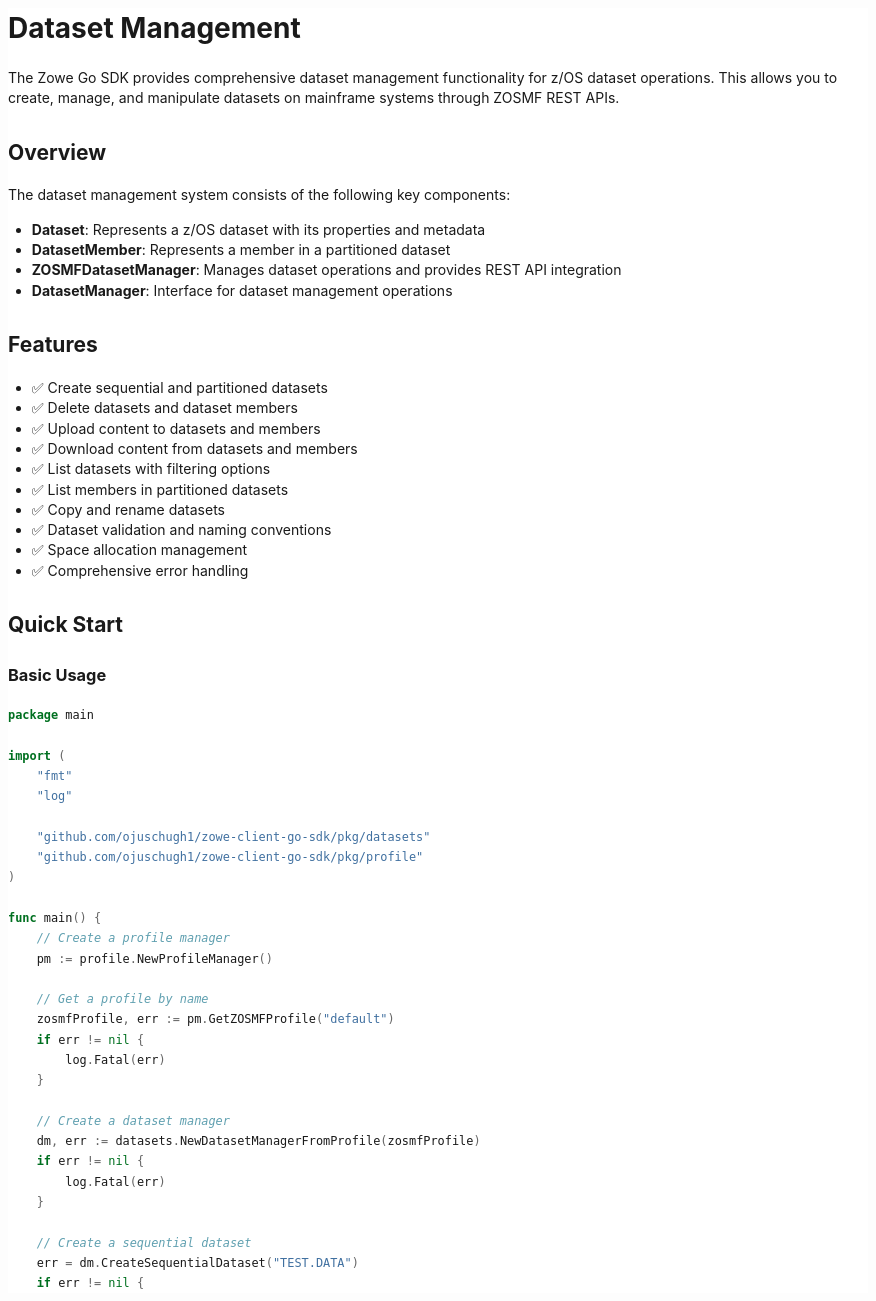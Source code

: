 # Dataset Management

The Zowe Go SDK provides comprehensive dataset management functionality for z/OS dataset operations. This allows you to create, manage, and manipulate datasets on mainframe systems through ZOSMF REST APIs.

## Overview

The dataset management system consists of the following key components:

- **Dataset**: Represents a z/OS dataset with its properties and metadata
- **DatasetMember**: Represents a member in a partitioned dataset
- **ZOSMFDatasetManager**: Manages dataset operations and provides REST API integration
- **DatasetManager**: Interface for dataset management operations

## Features

- ✅ Create sequential and partitioned datasets
- ✅ Delete datasets and dataset members
- ✅ Upload content to datasets and members
- ✅ Download content from datasets and members
- ✅ List datasets with filtering options
- ✅ List members in partitioned datasets
- ✅ Copy and rename datasets
- ✅ Dataset validation and naming conventions
- ✅ Space allocation management
- ✅ Comprehensive error handling

## Quick Start

### Basic Usage

```go
package main

import (
    "fmt"
    "log"
    
    "github.com/ojuschugh1/zowe-client-go-sdk/pkg/datasets"
    "github.com/ojuschugh1/zowe-client-go-sdk/pkg/profile"
)

func main() {
    // Create a profile manager
    pm := profile.NewProfileManager()
    
    // Get a profile by name
    zosmfProfile, err := pm.GetZOSMFProfile("default")
    if err != nil {
        log.Fatal(err)
    }
    
    // Create a dataset manager
    dm, err := datasets.NewDatasetManagerFromProfile(zosmfProfile)
    if err != nil {
        log.Fatal(err)
    }
    
    // Create a sequential dataset
    err = dm.CreateSequentialDataset("TEST.DATA")
    if err != nil {
```